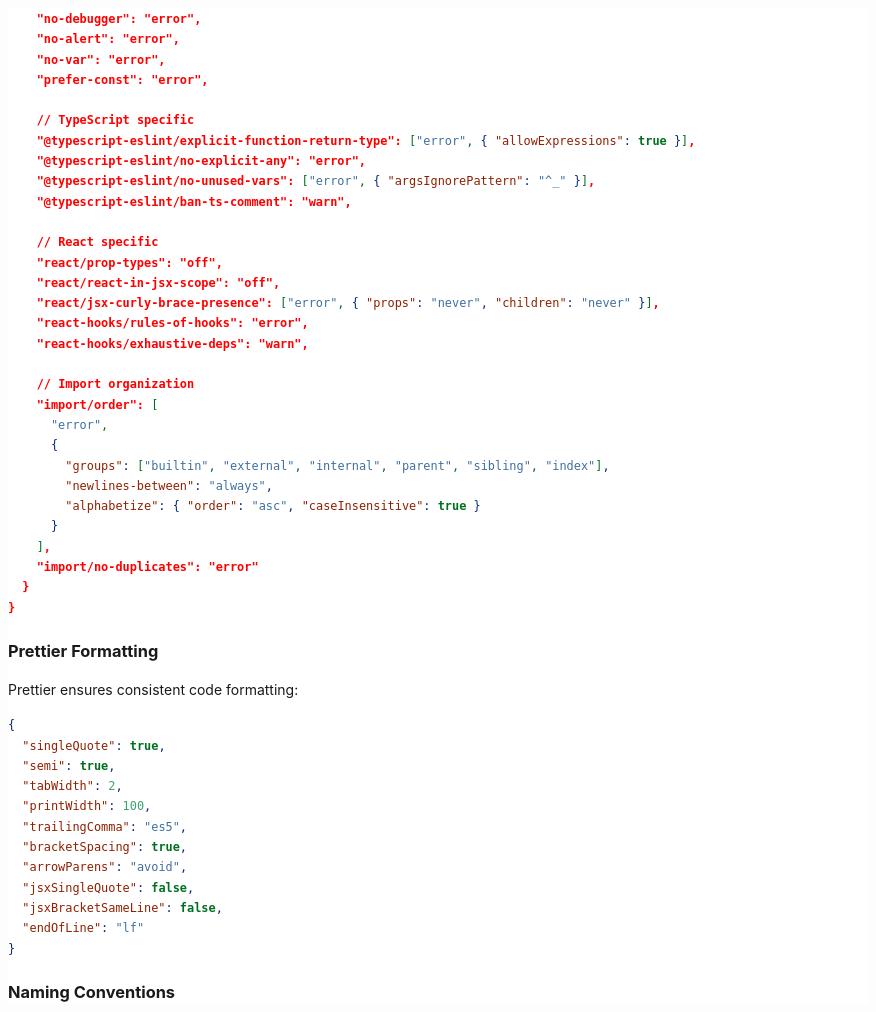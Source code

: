 ```json
    "no-debugger": "error",
    "no-alert": "error",
    "no-var": "error",
    "prefer-const": "error",
    
    // TypeScript specific
    "@typescript-eslint/explicit-function-return-type": ["error", { "allowExpressions": true }],
    "@typescript-eslint/no-explicit-any": "error",
    "@typescript-eslint/no-unused-vars": ["error", { "argsIgnorePattern": "^_" }],
    "@typescript-eslint/ban-ts-comment": "warn",
    
    // React specific
    "react/prop-types": "off",
    "react/react-in-jsx-scope": "off",
    "react/jsx-curly-brace-presence": ["error", { "props": "never", "children": "never" }],
    "react-hooks/rules-of-hooks": "error",
    "react-hooks/exhaustive-deps": "warn",
    
    // Import organization
    "import/order": [
      "error",
      {
        "groups": ["builtin", "external", "internal", "parent", "sibling", "index"],
        "newlines-between": "always",
        "alphabetize": { "order": "asc", "caseInsensitive": true }
      }
    ],
    "import/no-duplicates": "error"
  }
}
```

### Prettier Formatting

Prettier ensures consistent code formatting:

```json
{
  "singleQuote": true,
  "semi": true,
  "tabWidth": 2,
  "printWidth": 100,
  "trailingComma": "es5",
  "bracketSpacing": true,
  "arrowParens": "avoid",
  "jsxSingleQuote": false,
  "jsxBracketSameLine": false,
  "endOfLine": "lf"
}
```

### Naming Conventions
